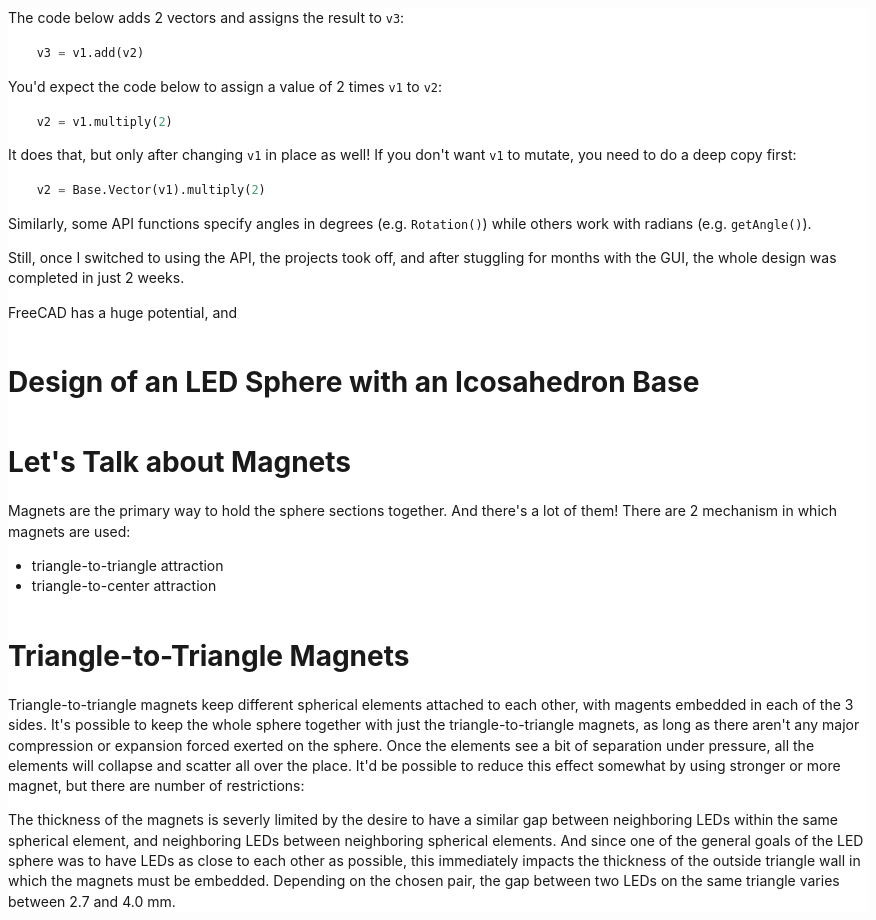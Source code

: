 The code below adds 2 vectors and assigns the result to `v3`:

```python
    v3 = v1.add(v2)
```

You'd expect the code below to assign a value of 2 times `v1` to `v2`:

```python
    v2 = v1.multiply(2)
```

It does that, but only after changing `v1` in place as well! If you don't want `v1` to mutate, you need to do a 
deep copy first:

```python
    v2 = Base.Vector(v1).multiply(2)
```

Similarly, some API functions specify angles in degrees (e.g. `Rotation()`) while others work with
radians (e.g. `getAngle()`).

Still, once I switched to using the API, the projects took off, and after stuggling for months with the GUI,
the whole design was completed in just 2 weeks.

FreeCAD has a huge potential, and 


# Design of an LED Sphere with an Icosahedron Base




# Let's Talk about Magnets

Magnets are the primary way to hold the sphere sections together. And there's a lot of them!
There are 2 mechanism in which magnets are used:

* triangle-to-triangle attraction
* triangle-to-center attraction


# Triangle-to-Triangle Magnets

Triangle-to-triangle magnets keep different spherical elements attached to each other, with magents
embedded in each of the 3 sides. It's possible to keep the whole sphere together with just
the triangle-to-triangle magnets, as long as there aren't any major compression or expansion forced
exerted on the sphere. Once the elements see a bit of separation under pressure, all the elements
will collapse and scatter all over the place. It'd be possible to reduce this effect somewhat
by using stronger or more magnet, but there are number of restrictions:

The thickness of the magnets is severly limited by the desire to have a similar gap between
neighboring LEDs within the same spherical element, and neighboring LEDs between neighboring
spherical elements. And since one of the general goals of the LED sphere was to have LEDs as
close to each other as possible, this immediately impacts the thickness of the outside triangle
wall in which the magnets must be embedded. Depending on the chosen pair, the gap between
two LEDs on the same triangle varies between 2.7 and 4.0 mm.
